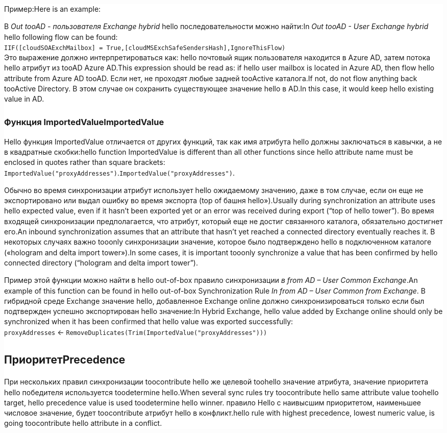 <span data-ttu-id="e5a9c-243">Пример:</span><span class="sxs-lookup"><span data-stu-id="e5a9c-243">Here is an example:</span></span>

<span data-ttu-id="e5a9c-244">В *Out tooAD - пользователя Exchange hybrid* hello последовательности можно найти:</span><span class="sxs-lookup"><span data-stu-id="e5a9c-244">In *Out tooAD - User Exchange hybrid* hello following flow can be found:</span></span>  
`IIF([cloudSOAExchMailbox] = True,[cloudMSExchSafeSendersHash],IgnoreThisFlow)`  
<span data-ttu-id="e5a9c-245">Это выражение должно интерпретироваться как: hello почтовый ящик пользователя находится в Azure AD, затем потока hello атрибут из tooAD Azure AD.</span><span class="sxs-lookup"><span data-stu-id="e5a9c-245">This expression should be read as: if hello user mailbox is located in Azure AD, then flow hello attribute from Azure AD tooAD.</span></span> <span data-ttu-id="e5a9c-246">Если нет, не проходят любые задней tooActive каталога.</span><span class="sxs-lookup"><span data-stu-id="e5a9c-246">If not, do not flow anything back tooActive Directory.</span></span> <span data-ttu-id="e5a9c-247">В этом случае он сохранить существующее значение hello в AD.</span><span class="sxs-lookup"><span data-stu-id="e5a9c-247">In this case, it would keep hello existing value in AD.</span></span>

### <a name="importedvalue"></a><span data-ttu-id="e5a9c-248">Функция ImportedValue</span><span class="sxs-lookup"><span data-stu-id="e5a9c-248">ImportedValue</span></span>
<span data-ttu-id="e5a9c-249">Hello функция ImportedValue отличается от других функций, так как имя атрибута hello должны заключаться в кавычки, а не в квадратные скобки:</span><span class="sxs-lookup"><span data-stu-id="e5a9c-249">hello function ImportedValue is different than all other functions since hello attribute name must be enclosed in quotes rather than square brackets:</span></span>  
<span data-ttu-id="e5a9c-250">`ImportedValue("proxyAddresses")`.</span><span class="sxs-lookup"><span data-stu-id="e5a9c-250">`ImportedValue("proxyAddresses")`.</span></span>

<span data-ttu-id="e5a9c-251">Обычно во время синхронизации атрибут использует hello ожидаемому значению, даже в том случае, если он еще не экспортировано или выдал ошибку во время экспорта (top of башня hello»).</span><span class="sxs-lookup"><span data-stu-id="e5a9c-251">Usually during synchronization an attribute uses hello expected value, even if it hasn’t been exported yet or an error was received during export (“top of hello tower”).</span></span> <span data-ttu-id="e5a9c-252">Во время входящей синхронизации предполагается, что атрибут, который еще не достиг связанного каталога, обязательно достигнет его.</span><span class="sxs-lookup"><span data-stu-id="e5a9c-252">An inbound synchronization assumes that an attribute that hasn’t yet reached a connected directory eventually reaches it.</span></span> <span data-ttu-id="e5a9c-253">В некоторых случаях важно tooonly синхронизации значение, которое было подтверждено hello в подключенном каталоге («hologram and delta import tower»).</span><span class="sxs-lookup"><span data-stu-id="e5a9c-253">In some cases, it is important tooonly synchronize a value that has been confirmed by hello connected directory (“hologram and delta import tower”).</span></span>

<span data-ttu-id="e5a9c-254">Пример этой функции можно найти в hello out-of-box правило синхронизации *в from AD – User Common Exchange*.</span><span class="sxs-lookup"><span data-stu-id="e5a9c-254">An example of this function can be found in hello out-of-box Synchronization Rule *In from AD – User Common from Exchange*.</span></span> <span data-ttu-id="e5a9c-255">В гибридной среде Exchange значение hello, добавленное Exchange online должно синхронизироваться только если был подтвержден успешно экспортирован hello значение:</span><span class="sxs-lookup"><span data-stu-id="e5a9c-255">In Hybrid Exchange, hello value added by Exchange online should only be synchronized when it has been confirmed that hello value was exported successfully:</span></span>  
`proxyAddresses` <- `RemoveDuplicates(Trim(ImportedValue("proxyAddresses")))`

## <a name="precedence"></a><span data-ttu-id="e5a9c-256">Приоритет</span><span class="sxs-lookup"><span data-stu-id="e5a9c-256">Precedence</span></span>
<span data-ttu-id="e5a9c-257">При нескольких правил синхронизации toocontribute hello же целевой toohello значение атрибута, значение приоритета hello победителя используется toodetermine hello.</span><span class="sxs-lookup"><span data-stu-id="e5a9c-257">When several sync rules try toocontribute hello same attribute value toohello target, hello precedence value is used toodetermine hello winner.</span></span> <span data-ttu-id="e5a9c-258">правило Hello с наивысшим приоритетом, наименьшее числовое значение, будет toocontribute атрибут hello в конфликт.</span><span class="sxs-lookup"><span data-stu-id="e5a9c-258">hello rule with highest precedence, lowest numeric value, is going toocontribute hello attribute in a conflict.</span></span>
